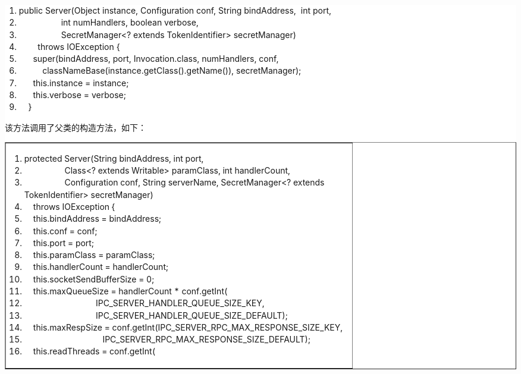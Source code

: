 1.  <span><span class="keyword">public</span><span> Server(Object instance, Configuration conf, String bindAddress,&#160; </span><span class="keyword">int</span><span> port,&#160;&#160; </span></span>
2.  <span>&#160;&#160;&#160;&#160;&#160;&#160;&#160;&#160;&#160;&#160;&#160;&#160;&#160;&#160;&#160;&#160;&#160; </span><span class="keyword">int</span><span> numHandlers, </span><span class="keyword">boolean</span><span> verbose,&#160;&#160;&#160; </span></span>
3.  <span>&#160;&#160;&#160;&#160;&#160;&#160;&#160;&#160;&#160;&#160;&#160;&#160;&#160;&#160;&#160;&#160;&#160; SecretManager&lt;? </span><span class="keyword">extends</span><span> TokenIdentifier&gt; secretManager)&#160;&#160;&#160; </span></span>
4.  <span>&#160;&#160;&#160;&#160;&#160;&#160;&#160; </span><span class="keyword">throws</span><span> IOException {&#160;&#160; </span></span>
5.  <span>&#160;&#160;&#160;&#160;&#160; </span><span class="keyword">super</span><span>(bindAddress, port, Invocation.</span><span class="keyword">class</span><span>, numHandlers, conf,&#160;&#160; </span></span>
6.  <span>&#160;&#160;&#160;&#160;&#160;&#160;&#160;&#160;&#160; classNameBase(instance.getClass().getName()), secretManager);&#160;&#160; </span>
7.  <span>&#160;&#160;&#160;&#160;&#160; </span><span class="keyword">this</span><span>.instance = instance;&#160;&#160; </span></span>
8.  <span>&#160;&#160;&#160;&#160;&#160; </span><span class="keyword">this</span><span>.verbose = verbose;&#160;&#160; </span></span>
9.  <span>&#160;&#160;&#160; }&#160;&#160; </span>           </div>            <p>
         </td>       </tr>     </tbody></table> </p>  

该方法调用了父类的构造方法，如下：    <table border="1" cellspacing="0" cellpadding="0"><tbody>       <tr>         <td valign="top" width="568">           <div class="dp-highlighter">             <div class="bar"></div>              

1.  <span><span class="keyword">protected</span><span> Server(String bindAddress, </span><span class="keyword">int</span><span> port,&#160;&#160;&#160; </span></span>
2.  <span>&#160;&#160;&#160;&#160;&#160;&#160;&#160;&#160;&#160;&#160;&#160;&#160;&#160;&#160;&#160;&#160;&#160; Class&lt;? </span><span class="keyword">extends</span><span> Writable&gt; paramClass, </span><span class="keyword">int</span><span> handlerCount,&#160;&#160;&#160; </span></span>
3.  <span>&#160;&#160;&#160;&#160;&#160;&#160;&#160;&#160;&#160;&#160;&#160;&#160;&#160;&#160;&#160;&#160;&#160; Configuration conf, String serverName, SecretManager&lt;? </span><span class="keyword">extends</span><span> TokenIdentifier&gt; secretManager)&#160;&#160;&#160; </span></span>
4.  <span>&#160;&#160;&#160; </span><span class="keyword">throws</span><span> IOException {&#160;&#160; </span></span>
5.  <span>&#160;&#160;&#160; </span><span class="keyword">this</span><span>.bindAddress = bindAddress;&#160;&#160; </span></span>
6.  <span>&#160;&#160;&#160; </span><span class="keyword">this</span><span>.conf = conf;&#160;&#160; </span></span>
7.  <span>&#160;&#160;&#160; </span><span class="keyword">this</span><span>.port = port;&#160;&#160; </span></span>
8.  <span>&#160;&#160;&#160; </span><span class="keyword">this</span><span>.paramClass = paramClass;&#160;&#160; </span></span>
9.  <span>&#160;&#160;&#160; </span><span class="keyword">this</span><span>.handlerCount = handlerCount;&#160;&#160; </span></span>
10.  <span>&#160;&#160;&#160; </span><span class="keyword">this</span><span>.socketSendBufferSize = </span><span class="number">0</span><span>;&#160;&#160; </span></span>
11.  <span>&#160;&#160;&#160; </span><span class="keyword">this</span><span>.maxQueueSize = handlerCount * conf.getInt(&#160;&#160; </span></span>
12.  <span>&#160;&#160;&#160;&#160;&#160;&#160;&#160;&#160;&#160;&#160;&#160;&#160;&#160;&#160;&#160;&#160;&#160;&#160;&#160;&#160;&#160;&#160;&#160;&#160;&#160;&#160;&#160;&#160;&#160;&#160;&#160; IPC_SERVER_HANDLER_QUEUE_SIZE_KEY,&#160;&#160; </span>
13.  <span>&#160;&#160;&#160;&#160;&#160;&#160;&#160;&#160;&#160;&#160;&#160;&#160;&#160;&#160;&#160;&#160;&#160;&#160;&#160;&#160;&#160;&#160;&#160;&#160;&#160;&#160;&#160;&#160;&#160;&#160;&#160; IPC_SERVER_HANDLER_QUEUE_SIZE_DEFAULT);&#160;&#160; </span>
14.  <span>&#160;&#160;&#160; </span><span class="keyword">this</span><span>.maxRespSize = conf.getInt(IPC_SERVER_RPC_MAX_RESPONSE_SIZE_KEY,&#160;&#160; </span></span>
15.  <span>&#160;&#160;&#160;&#160;&#160;&#160;&#160;&#160;&#160;&#160;&#160;&#160;&#160;&#160;&#160;&#160;&#160;&#160;&#160;&#160;&#160;&#160;&#160;&#160;&#160;&#160;&#160;&#160;&#160;&#160;&#160;&#160;&#160;&#160; IPC_SERVER_RPC_MAX_RESPONSE_SIZE_DEFAULT);&#160;&#160; </span>
16.  <span>&#160;&#160;&#160; </span><span class="keyword">this</span><span>.readThreads = conf.getInt(&#160;&#160; </span></span>